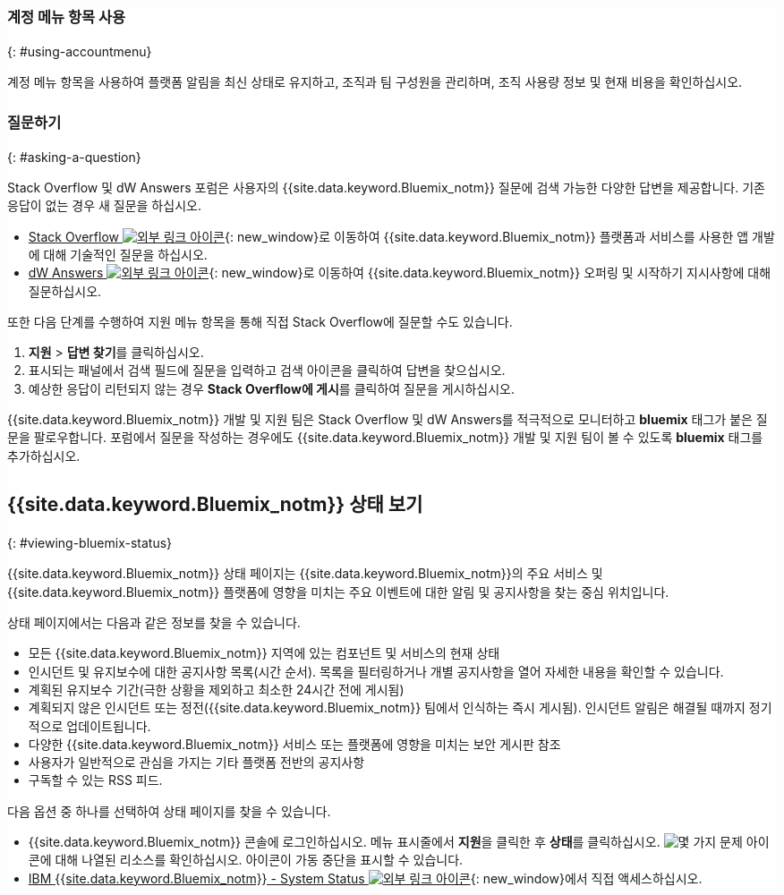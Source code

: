 

### 계정 메뉴 항목 사용
{: #using-accountmenu}

계정 메뉴 항목을 사용하여 플랫폼 알림을 최신 상태로 유지하고, 조직과 팀 구성원을 관리하며, 조직 사용량 정보 및 현재 비용을 확인하십시오. 


### 질문하기
{: #asking-a-question}

Stack Overflow 및 dW Answers 포럼은 사용자의 {{site.data.keyword.Bluemix_notm}} 질문에 검색 가능한 다양한 답변을 제공합니다. 기존 응답이 없는 경우 새 질문을 하십시오. 

  * [Stack Overflow ![외부 링크 아이콘](../icons/launch-glyph.svg "외부 링크 아이콘")](http://stackoverflow.com/questions/tagged/ibm-bluemix){: new_window}로 이동하여 {{site.data.keyword.Bluemix_notm}} 플랫폼과 서비스를 사용한 앱 개발에 대해 기술적인 질문을 하십시오.
  * [dW Answers ![외부 링크 아이콘](../icons/launch-glyph.svg "외부 링크 아이콘")](https://developer.ibm.com/answers/smart-spaces/12/bluemix.html){: new_window}로 이동하여 {{site.data.keyword.Bluemix_notm}} 오퍼링 및 시작하기 지시사항에 대해 질문하십시오.


또한 다음 단계를 수행하여 지원 메뉴 항목을 통해 직접 Stack Overflow에 질문할 수도 있습니다.
  1. **지원** > **답변 찾기**를 클릭하십시오. 
  2. 표시되는 패널에서 검색 필드에 질문을 입력하고 검색 아이콘을 클릭하여 답변을 찾으십시오. 
  3. 예상한 응답이 리턴되지 않는 경우 **Stack Overflow에 게시**를 클릭하여 질문을 게시하십시오.

{{site.data.keyword.Bluemix_notm}} 개발 및 지원 팀은 Stack Overflow 및 dW Answers를 적극적으로 모니터하고 **bluemix** 태그가 붙은 질문을 팔로우합니다. 포럼에서 질문을 작성하는 경우에도 {{site.data.keyword.Bluemix_notm}} 개발 및 지원 팀이 볼 수 있도록 **bluemix** 태그를 추가하십시오.
 


## {{site.data.keyword.Bluemix_notm}} 상태 보기
{: #viewing-bluemix-status}

{{site.data.keyword.Bluemix_notm}} 상태 페이지는 {{site.data.keyword.Bluemix_notm}}의 주요 서비스 및 {{site.data.keyword.Bluemix_notm}} 플랫폼에 영향을 미치는 주요 이벤트에 대한 알림 및 공지사항을 찾는 중심 위치입니다. 

상태 페이지에서는 다음과 같은 정보를 찾을 수 있습니다.

  * 모든 {{site.data.keyword.Bluemix_notm}} 지역에 있는 컴포넌트 및 서비스의 현재 상태
  * 인시던트 및 유지보수에 대한 공지사항 목록(시간 순서). 목록을 필터링하거나 개별 공지사항을 열어 자세한 내용을 확인할 수 있습니다.
  * 계획된 유지보수 기간(극한 상황을 제외하고 최소한 24시간 전에 게시됨)
  * 계획되지 않은 인시던트 또는 정전({{site.data.keyword.Bluemix_notm}} 팀에서 인식하는 즉시 게시됨). 인시던트 알림은 해결될 때까지 정기적으로 업데이트됩니다.
  * 다양한 {{site.data.keyword.Bluemix_notm}} 서비스 또는 플랫폼에 영향을 미치는 보안 게시판 참조
  * 사용자가 일반적으로 관심을 가지는 기타 플랫폼 전반의 공지사항
  * 구독할 수 있는 RSS 피드.

다음 옵션 중 하나를 선택하여 상태 페이지를 찾을 수 있습니다.

  * {{site.data.keyword.Bluemix_notm}} 콘솔에 로그인하십시오. 메뉴 표시줄에서 **지원**을 클릭한 후 **상태**를 클릭하십시오. ![몇 가지 문제](images/some_issues.svg) 아이콘에 대해 나열된 리소스를 확인하십시오. 아이콘이 가동 중단을 표시할 수 있습니다.
  * [IBM {{site.data.keyword.Bluemix_notm}} - System Status ![외부 링크 아이콘](../icons/launch-glyph.svg "외부 링크 아이콘")](http://ibm.biz/bluemixstatus){: new_window}에서 직접 액세스하십시오.
